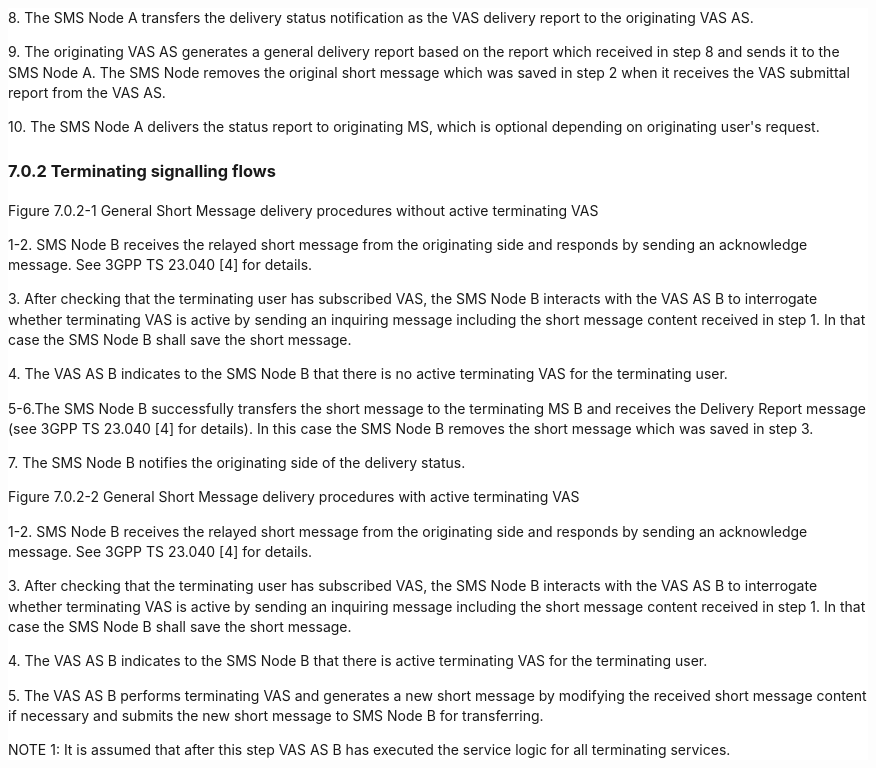 8\. The SMS Node A transfers the delivery status notification as the VAS
delivery report to the originating VAS AS.

9\. The originating VAS AS generates a general delivery report based on
the report which received in step 8 and sends it to the SMS Node A. The
SMS Node removes the original short message which was saved in step 2
when it receives the VAS submittal report from the VAS AS.

10\. The SMS Node A delivers the status report to originating MS, which
is optional depending on originating user\'s request.

### 7.0.2 Terminating signalling flows

Figure 7.0.2-1 General Short Message delivery procedures without active
terminating VAS

1-2. SMS Node B receives the relayed short message from the originating
side and responds by sending an acknowledge message. See
3GPP TS 23.040 \[4\] for details.

3\. After checking that the terminating user has subscribed VAS, the SMS
Node B interacts with the VAS AS B to interrogate whether terminating
VAS is active by sending an inquiring message including the short
message content received in step 1. In that case the SMS Node B shall
save the short message.

4\. The VAS AS B indicates to the SMS Node B that there is no active
terminating VAS for the terminating user.

5-6.The SMS Node B successfully transfers the short message to the
terminating MS B and receives the Delivery Report message (see
3GPP TS 23.040 \[4\] for details). In this case the SMS Node B removes
the short message which was saved in step 3.

7\. The SMS Node B notifies the originating side of the delivery status.

Figure 7.0.2-2 General Short Message delivery procedures with active
terminating VAS

1-2. SMS Node B receives the relayed short message from the originating
side and responds by sending an acknowledge message. See
3GPP TS 23.040 \[4\] for details.

3\. After checking that the terminating user has subscribed VAS, the SMS
Node B interacts with the VAS AS B to interrogate whether terminating
VAS is active by sending an inquiring message including the short
message content received in step 1. In that case the SMS Node B shall
save the short message.

4\. The VAS AS B indicates to the SMS Node B that there is active
terminating VAS for the terminating user.

5\. The VAS AS B performs terminating VAS and generates a new short
message by modifying the received short message content if necessary and
submits the new short message to SMS Node B for transferring.

NOTE 1: It is assumed that after this step VAS AS B has executed the
service logic for all terminating services.
